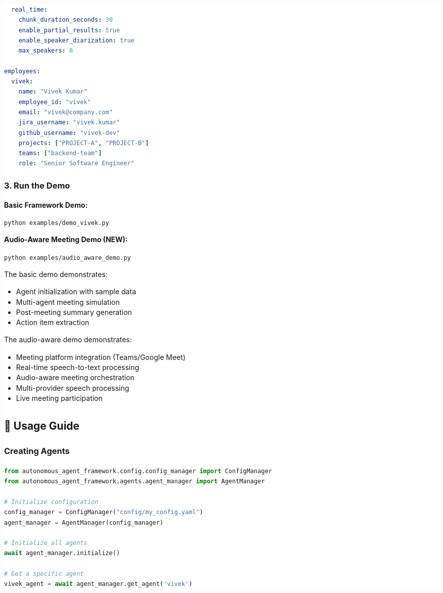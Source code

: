 ```yaml
  real_time:
    chunk_duration_seconds: 30
    enable_partial_results: true
    enable_speaker_diarization: true
    max_speakers: 8

employees:
  vivek:
    name: "Vivek Kumar"
    employee_id: "vivek"
    email: "vivek@company.com"
    jira_username: "vivek.kumar"
    github_username: "vivek-dev"
    projects: ["PROJECT-A", "PROJECT-B"]
    teams: ["backend-team"]
    role: "Senior Software Engineer"
```

### 3. Run the Demo

**Basic Framework Demo:**
```bash
python examples/demo_vivek.py
```

**Audio-Aware Meeting Demo (NEW):**
```bash
python examples/audio_aware_demo.py
```

The basic demo demonstrates:
- Agent initialization with sample data
- Multi-agent meeting simulation
- Post-meeting summary generation
- Action item extraction

The audio-aware demo demonstrates:
- Meeting platform integration (Teams/Google Meet)
- Real-time speech-to-text processing
- Audio-aware meeting orchestration
- Multi-provider speech processing
- Live meeting participation

## 📖 Usage Guide

### Creating Agents

```python
from autonomous_agent_framework.config.config_manager import ConfigManager
from autonomous_agent_framework.agents.agent_manager import AgentManager

# Initialize configuration
config_manager = ConfigManager("config/my_config.yaml")
agent_manager = AgentManager(config_manager)

# Initialize all agents
await agent_manager.initialize()

# Get a specific agent
vivek_agent = await agent_manager.get_agent('vivek')
```
